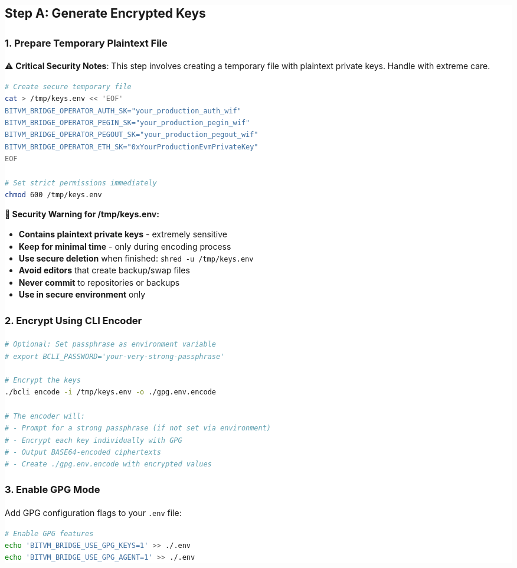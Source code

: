## Step A: Generate Encrypted Keys

### 1. Prepare Temporary Plaintext File

⚠️ **Critical Security Notes**: This step involves creating a temporary file with plaintext private keys. Handle with extreme care.

```bash
# Create secure temporary file
cat > /tmp/keys.env << 'EOF'
BITVM_BRIDGE_OPERATOR_AUTH_SK="your_production_auth_wif"
BITVM_BRIDGE_OPERATOR_PEGIN_SK="your_production_pegin_wif"
BITVM_BRIDGE_OPERATOR_PEGOUT_SK="your_production_pegout_wif"
BITVM_BRIDGE_OPERATOR_ETH_SK="0xYourProductionEvmPrivateKey"
EOF

# Set strict permissions immediately
chmod 600 /tmp/keys.env
```

**🚨 Security Warning for /tmp/keys.env:**
- **Contains plaintext private keys** - extremely sensitive
- **Keep for minimal time** - only during encoding process
- **Use secure deletion** when finished: `shred -u /tmp/keys.env`
- **Avoid editors** that create backup/swap files
- **Never commit** to repositories or backups
- **Use in secure environment** only

### 2. Encrypt Using CLI Encoder

```bash
# Optional: Set passphrase as environment variable
# export BCLI_PASSWORD='your-very-strong-passphrase'

# Encrypt the keys
./bcli encode -i /tmp/keys.env -o ./gpg.env.encode

# The encoder will:
# - Prompt for a strong passphrase (if not set via environment)
# - Encrypt each key individually with GPG
# - Output BASE64-encoded ciphertexts
# - Create ./gpg.env.encode with encrypted values
```

### 3. Enable GPG Mode

Add GPG configuration flags to your `.env` file:

```bash
# Enable GPG features
echo 'BITVM_BRIDGE_USE_GPG_KEYS=1' >> ./.env
echo 'BITVM_BRIDGE_USE_GPG_AGENT=1' >> ./.env
```
